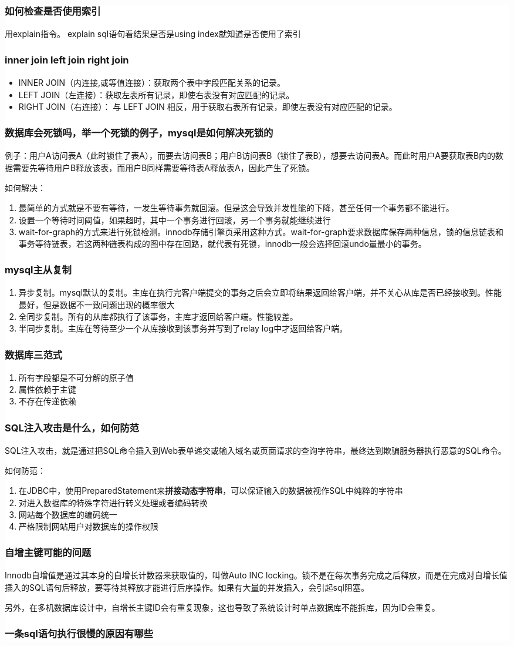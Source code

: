 ### 如何检查是否使用索引

用explain指令。 explain sql语句看结果是否是using index就知道是否使用了索引

### inner join left join right join

- INNER JOIN（内连接,或等值连接）：获取两个表中字段匹配关系的记录。
- LEFT JOIN（左连接）：获取左表所有记录，即使右表没有对应匹配的记录。
- RIGHT JOIN（右连接）： 与 LEFT JOIN 相反，用于获取右表所有记录，即使左表没有对应匹配的记录。

###  数据库会死锁吗，举一个死锁的例子，mysql是如何解决死锁的

例子：用户A访问表A（此时锁住了表A），而要去访问表B；用户B访问表B（锁住了表B），想要去访问表A。而此时用户A要获取表B内的数据需要先等待用户B释放该表，而用户B同样需要等待表A释放表A，因此产生了死锁。

如何解决：

1. 最简单的方式就是不要有等待，一发生等待事务就回滚。但是这会导致并发性能的下降，甚至任何一个事务都不能进行。
2. 设置一个等待时间阈值，如果超时，其中一个事务进行回滚，另一个事务就能继续进行
3. wait-for-graph的方式来进行死锁检测。innodb存储引擎页采用这种方式。wait-for-graph要求数据库保存两种信息，锁的信息链表和事务等待链表，若这两种链表构成的图中存在回路，就代表有死锁，innodb一般会选择回滚undo量最小的事务。

### mysql主从复制

1. 异步复制。mysql默认的复制。主库在执行完客户端提交的事务之后会立即将结果返回给客户端，并不关心从库是否已经接收到。性能最好，但是数据不一致问题出现的概率很大
2. 全同步复制。所有的从库都执行了该事务，主库才返回给客户端。性能较差。
3. 半同步复制。主库在等待至少一个从库接收到该事务并写到了relay log中才返回给客户端。

### 数据库三范式

1. 所有字段都是不可分解的原子值
2. 属性依赖于主键
3. 不存在传递依赖

### SQL注入攻击是什么，如何防范

SQL注入攻击，就是通过把SQL命令插入到Web表单递交或输入域名或页面请求的查询字符串，最终达到欺骗服务器执行恶意的SQL命令。

如何防范：

1. 在JDBC中，使用PreparedStatement来**拼接动态字符串**，可以保证输入的数据被视作SQL中纯粹的字符串
2. 对进入数据库的特殊字符进行转义处理或者编码转换
3. 网站每个数据库的编码统一
4. 严格限制网站用户对数据库的操作权限

### 自增主键可能的问题

Innodb自增值是通过其本身的自增长计数器来获取值的，叫做Auto INC locking。锁不是在每次事务完成之后释放，而是在完成对自增长值插入的SQL语句后释放，要等待其释放才能进行后序操作。如果有大量的并发插入，会引起sql阻塞。

另外，在多机数据库设计中，自增长主键ID会有重复现象，这也导致了系统设计时单点数据库不能拆库，因为ID会重复。

### 一条sql语句执行很慢的原因有哪些

